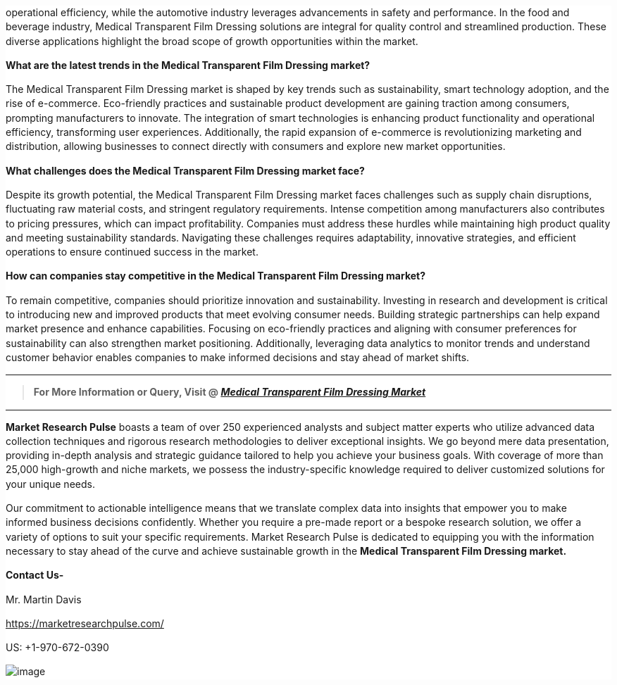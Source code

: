 operational efficiency, while the automotive industry leverages advancements in safety and performance. In the food and beverage industry, Medical Transparent Film Dressing solutions are integral for quality control and streamlined production. These diverse applications highlight the broad scope of growth opportunities within the market.</p><p><strong>What are the latest trends in the Medical Transparent Film Dressing market?</strong></p><p>The Medical Transparent Film Dressing market is shaped by key trends such as sustainability, smart technology adoption, and the rise of e-commerce. Eco-friendly practices and sustainable product development are gaining traction among consumers, prompting manufacturers to innovate. The integration of smart technologies is enhancing product functionality and operational efficiency, transforming user experiences. Additionally, the rapid expansion of e-commerce is revolutionizing marketing and distribution, allowing businesses to connect directly with consumers and explore new market opportunities.</p><p><strong>What challenges does the Medical Transparent Film Dressing market face?</strong></p><p>Despite its growth potential, the Medical Transparent Film Dressing market faces challenges such as supply chain disruptions, fluctuating raw material costs, and stringent regulatory requirements. Intense competition among manufacturers also contributes to pricing pressures, which can impact profitability. Companies must address these hurdles while maintaining high product quality and meeting sustainability standards. Navigating these challenges requires adaptability, innovative strategies, and efficient operations to ensure continued success in the market.</p><p><strong>How can companies stay competitive in the Medical Transparent Film Dressing market?</strong></p><p>To remain competitive, companies should prioritize innovation and sustainability. Investing in research and development is critical to introducing new and improved products that meet evolving consumer needs. Building strategic partnerships can help expand market presence and enhance capabilities. Focusing on eco-friendly practices and aligning with consumer preferences for sustainability can also strengthen market positioning. Additionally, leveraging data analytics to monitor trends and understand customer behavior enables companies to make informed decisions and stay ahead of market shifts.</p><hr /><blockquote><p><strong>For More Information or Query, Visit @&nbsp;<em><a href="https://marketresearchpulse.com/report/24997/medical-transparent-film-dressing-market?utm_source=Linkedin&utm_medium=0115">Medical Transparent Film Dressing Market</a></em></strong></p></blockquote><hr /><p><strong>Market Research Pulse</strong> boasts a team of over 250 experienced analysts and subject matter experts who utilize advanced data collection techniques and rigorous research methodologies to deliver exceptional insights. We go beyond mere data presentation, providing in-depth analysis and strategic guidance tailored to help you achieve your business goals. With coverage of more than 25,000 high-growth and niche markets, we possess the industry-specific knowledge required to deliver customized solutions for your unique needs.</p><p>Our commitment to actionable intelligence means that we translate complex data into insights that empower you to make informed business decisions confidently. Whether you require a pre-made report or a bespoke research solution, we offer a variety of options to suit your specific requirements. Market Research Pulse is dedicated to equipping you with the information necessary to stay ahead of the curve and achieve sustainable growth in the <strong>Medical Transparent Film Dressing market.</strong></p><p><strong>Contact Us-</strong></p><p>Mr. Martin Davis</p><p>https://marketresearchpulse.com/</p><p>US: +1-970-672-0390</p>
![image](https://github.com/user-attachments/assets/07ba59e4-fd3a-4088-b308-c900081088c8)
